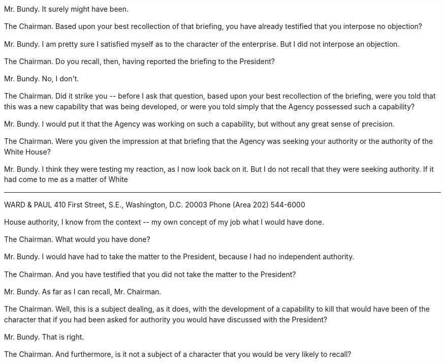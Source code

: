 Mr. Bundy. It surely might have been.

The Chairman. Based upon your best recollection of that
briefing, you have already testified that you interpose no
objection?

Mr. Bundy. I am pretty sure I satisfied myself as to
the character of the enterprise. But I did not interpose an
objection.

The Chairman. Do you recall, then, having reported the
briefing to the President?

Mr. Bundy. No, I don't.

The Chairman. Did it strike you -- before I ask that
question, based upon your best recollection of the briefing,
were you told that this was a new capability that was being
developed, or were you told simply that the Agency possessed
such a capability?

Mr. Bundy. I would put it that the Agency was working on
such a capability, but without any great sense of precision.

The Chairman. Were you given the impression at
that briefing that the Agency was seeking your authority or
the authority of the White House?

Mr. Bundy. I think they were testing my reaction, as
I now look back on it. But I do not recall that they were
seeking authority. If it had come to me as a matter of White

---

WARD & PAUL
410 First Street, S.E., Washington, D.C. 20003
Phone (Area 202) 544-6000

House authority, I know from the context -- my own concept
of my job what I would have done.

The Chairman. What would you have done?

Mr. Bundy. I would have had to take the matter to the
President, because I had no independent authority.

The Chairman. And you have testified that you did not
take the matter to the President?

Mr. Bundy. As far as I can recall, Mr. Chairman.

The Chairman. Well, this is a subject dealing, as it
does, with the development of a capability to kill that would
have been of the character that if you had been asked for
authority you would have discussed with the President?

Mr. Bundy. That is right.

The Chairman. And furthermore, is it not a subject of
a character that you would be very likely to recall?
